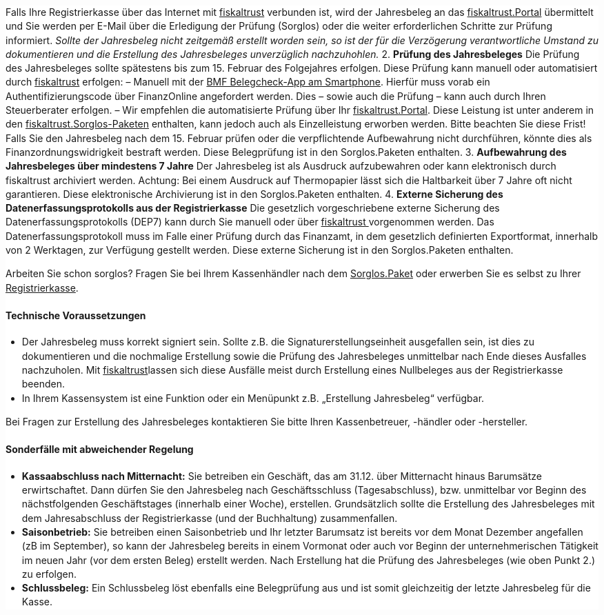    Falls Ihre Registrierkasse über das Internet mit [fiskaltrust](https://portal.fiskaltrust.at/) verbunden ist, wird der Jahresbeleg an das [fiskaltrust.Portal](https://portal.fiskaltrust.at/) übermittelt und Sie werden per E-Mail über die Erledigung der Prüfung (Sorglos) oder die weiter erforderlichen Schritte zur Prüfung informiert.
   *Sollte der Jahresbeleg nicht zeitgemäß erstellt worden sein, so ist der für die Verzögerung verantwortliche Umstand zu dokumentieren und die Erstellung des Jahresbeleges unverzüglich nachzuhohlen.*
2. **Prüfung des Jahresbeleges**
   Die Prüfung des Jahresbeleges sollte spätestens bis zum 15. Februar des Folgejahres erfolgen.
   Diese Prüfung kann manuell oder automatisiert durch [fiskaltrust](https://portal.fiskaltrust.at/) erfolgen:
   – Manuell mit der [BMF Belegcheck-App am Smartphone](https://www.bmf.gv.at/services/apps.html). Hierfür muss vorab ein Authentifizierungscode über FinanzOnline angefordert werden. Dies – sowie auch die Prüfung – kann auch durch Ihren Steuerberater erfolgen.
   – Wir empfehlen die automatisierte Prüfung über Ihr [fiskaltrust.Portal](https://portal.fiskaltrust.at/). Diese Leistung ist unter anderem in den [fiskaltrust.Sorglos-Paketen](https://www.fiskaltrust.at/products/product_01/#1475344961406-8834275c-6faf) enthalten, kann jedoch auch als Einzelleistung erworben werden.
   Bitte beachten Sie diese Frist! Falls Sie den Jahresbeleg nach dem 15. Februar prüfen oder die verpflichtende Aufbewahrung nicht durchführen, könnte dies als Finanzordnungswidrigkeit bestraft werden.
   Diese Belegprüfung ist in den Sorglos.Paketen enthalten.
3. **Aufbewahrung des Jahresbeleges über mindestens 7 Jahre**
   Der Jahresbeleg ist als Ausdruck aufzubewahren oder kann elektronisch durch fiskaltrust archiviert werden.
   Achtung: Bei einem Ausdruck auf Thermopapier lässt sich die Haltbarkeit über 7 Jahre oft nicht garantieren.
   Diese elektronische Archivierung ist in den Sorglos.Paketen enthalten.
4. **Externe Sicherung des Datenerfassungsprotokolls aus der Registrierkasse**
   Die gesetzlich vorgeschriebene externe Sicherung des Datenerfassungsprotokolls (DEP7) kann durch Sie manuell oder über [fiskaltrust ](https://portal.fiskaltrust.at/)vorgenommen werden.
   Das Datenerfassungsprotokoll muss im Falle einer Prüfung durch das Finanzamt, in dem gesetzlich definierten Exportformat, innerhalb von 2 Werktagen, zur Verfügung gestellt werden.
   Diese externe Sicherung ist in den Sorglos.Paketen enthalten.

Arbeiten Sie schon sorglos? Fragen Sie bei Ihrem Kassenhändler nach dem [Sorglos.Paket](https://www.fiskaltrust.at/products/product_01/#1475344961406-8834275c-6faf) oder erwerben Sie es selbst zu Ihrer [Registrierkasse](https://portal.fiskaltrust.at/).

#### Technische Voraussetzungen

- Der Jahresbeleg muss korrekt signiert sein. Sollte z.B. die Signaturerstellungseinheit ausgefallen sein, ist dies zu dokumentieren und die nochmalige Erstellung sowie die Prüfung des Jahresbeleges unmittelbar nach Ende dieses Ausfalles nachzuholen. Mit [fiskaltrust](https://portal.fiskaltrust.at/)lassen sich diese Ausfälle meist durch Erstellung eines Nullbeleges aus der Registrierkasse beenden.
- In Ihrem Kassensystem ist eine Funktion oder ein Menüpunkt z.B. „Erstellung Jahresbeleg“ verfügbar.

Bei Fragen zur Erstellung des Jahresbeleges kontaktieren Sie bitte Ihren Kassenbetreuer, -händler oder -hersteller.

#### Sonderfälle mit abweichender Regelung

- **Kassaabschluss nach Mitternacht:** Sie betreiben ein Geschäft, das am 31.12. über Mitternacht hinaus Barumsätze erwirtschaftet. Dann dürfen Sie den Jahresbeleg nach Geschäftsschluss (Tagesabschluss), bzw. unmittelbar vor Beginn des nächstfolgenden Geschäftstages (innerhalb einer Woche), erstellen.
  Grundsätzlich sollte die Erstellung des Jahresbeleges mit dem Jahresabschluss der Registrierkasse (und der Buchhaltung) zusammenfallen.
- **Saisonbetrieb:** Sie betreiben einen Saisonbetrieb und Ihr letzter Barumsatz ist bereits vor dem Monat Dezember angefallen (zB im September), so kann der Jahresbeleg bereits in einem Vormonat oder auch vor Beginn der unternehmerischen Tätigkeit im neuen Jahr (vor dem ersten Beleg) erstellt werden. Nach Erstellung hat die Prüfung des Jahresbeleges (wie oben Punkt 2.) zu erfolgen.
- **Schlussbeleg:** Ein Schlussbeleg löst ebenfalls eine Belegprüfung aus und ist somit gleichzeitig der letzte Jahresbeleg für die Kasse.
